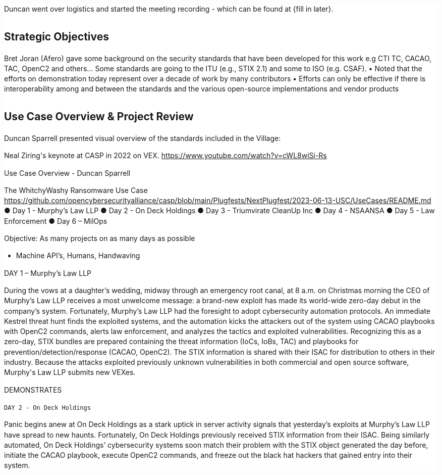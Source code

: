 Duncan went over logistics and started the meeting recording -
which can be found at {fill in later}.

## Strategic Objectives

Bret Joran (Afero) gave some background on the security standards that have been developed 
for this work e.g CTI TC, CACAO, TAC, OpenC2 and others…
Some standards are going to the ITU (e.g., STIX 2.1) and some to ISO (e.g. CSAF).
•	Noted that the efforts on demonstration today represent over a decade of work by many contributors
•	Efforts can only be effective if there is interoperability among and between the standards and the various open-source implementations and vendor products 

## Use Case Overview & Project Review
Duncan Sparrell presented visual overview of the standards included in the Village:

		 

Neal Ziring's keynote at CASP in 2022 on VEX. https://www.youtube.com/watch?v=cWL8wiSi-Rs 

Use Case Overview - Duncan Sparrell 
		
The WhitchyWashy Ransomware Use Case
			https://github.com/opencybersecurityalliance/casp/blob/main/Plugfests/NextPlugfest/2023-06-13-USC/UseCases/README.md 
●	Day 1 - Murphy’s Law LLP
●	Day 2 - On Deck Holdings
●	Day 3 - Triumvirate CleanUp Inc
●	Day 4 - NSAANSA
●	Day 5 - Law Enforcement
●	Day 6 – MilOps

Objective: As many  projects on as many days as possible
-	Machine API’s, Humans, Handwaving

DAY 1 – Murphy’s Law LLP

During the vows at a daughter’s wedding, midway through an emergency root canal, at 8 a.m. on Christmas morning the CEO of Murphy’s Law LLP receives a most unwelcome message: a brand-new exploit has made its world-wide zero-day debut in the company’s system. Fortunately, Murphy’s Law LLP had the foresight to adopt cybersecurity automation protocols. An immediate Kestrel threat hunt finds the exploited systems, and the automation kicks the attackers out of the system using CACAO playbooks with OpenC2 commands, alerts law enforcement, and analyzes the tactics and exploited vulnerabilities. Recognizing this as a zero-day, STIX bundles are prepared containing the threat information (IoCs, IoBs, TAC) and playbooks for prevention/detection/response (CACAO, OpenC2). The STIX information is shared with their ISAC for distribution to others in their industry. Because the attacks exploited previously unknown vulnerabilities in both commercial and open source software, Murphy's Law LLP submits new VEXes.

DEMONSTRATES

 

	DAY 2 - On Deck Holdings

Panic begins anew at On Deck Holdings as a stark uptick in server activity signals that yesterday’s exploits at Murphy’s Law LLP have spread to new haunts. Fortunately, On Deck Holdings previously received STIX information from their ISAC. Being similarly automated, On Deck Holdings’ cybersecurity systems soon match their problem with the STIX object generated the day before, initiate the CACAO playbook, execute OpenC2 commands, and freeze out the black hat hackers that gained entry into their system.
